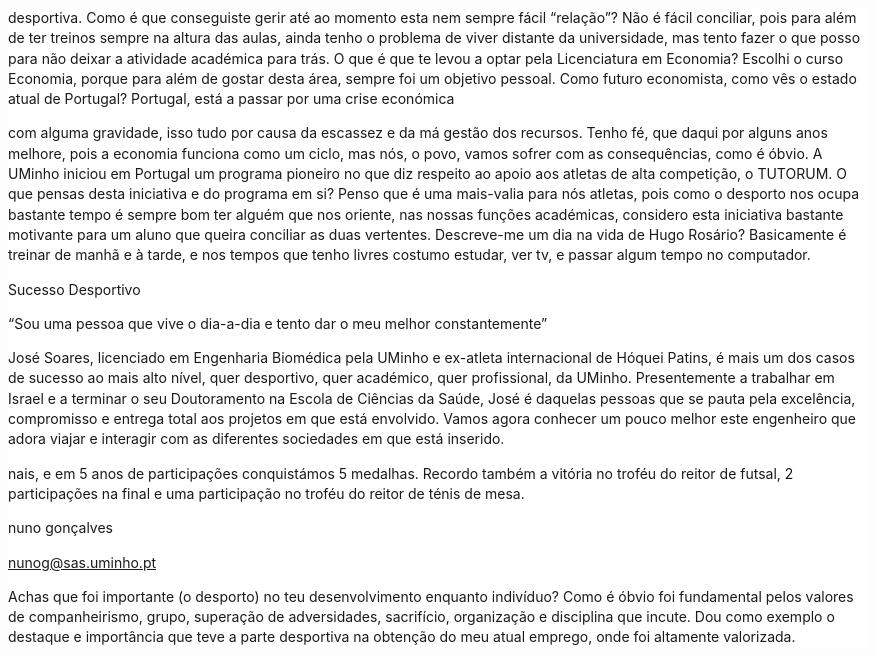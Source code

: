 desportiva. Como é que conseguiste gerir
até ao momento esta nem sempre fácil “relação”?
Não é fácil conciliar, pois para além de ter treinos
sempre na altura das aulas, ainda tenho o problema
de viver distante da universidade, mas tento fazer o
que posso para não deixar a atividade académica
para trás.
O que é que te levou a optar pela Licenciatura em Economia?
Escolhi o curso Economia, porque para além de gostar desta área, sempre foi um objetivo pessoal.
Como futuro economista, como vês o estado
atual de Portugal?
Portugal, está a passar por uma crise económica

com alguma gravidade, isso tudo por causa da escassez e da má gestão dos recursos. Tenho fé, que
daqui por alguns anos melhore, pois a economia
funciona como um ciclo, mas nós, o povo, vamos
sofrer com as consequências, como é óbvio.
A UMinho iniciou em Portugal um programa
pioneiro no que diz respeito ao apoio aos
atletas de alta competição, o TUTORUM. O
que pensas desta iniciativa e do programa
em si?
Penso que é uma mais-valia para nós atletas, pois
como o desporto nos ocupa bastante tempo é sempre bom ter alguém que nos oriente, nas nossas
funções académicas, considero esta iniciativa bastante motivante para um aluno que queira conciliar
as duas vertentes.
Descreve-me um dia na vida de Hugo Rosário?
Basicamente é treinar de manhã e à tarde, e nos
tempos que tenho livres costumo estudar, ver tv, e
passar algum tempo no computador.

Sucesso Desportivo

“Sou uma pessoa que vive o dia-a-dia e tento dar o meu melhor constantemente”

José Soares, licenciado em Engenharia Biomédica pela UMinho e ex-atleta internacional de Hóquei Patins,
é mais um dos casos de sucesso ao mais alto
nível, quer desportivo, quer académico, quer profissional, da UMinho. Presentemente a trabalhar em
Israel e a terminar o seu Doutoramento na Escola de
Ciências da Saúde, José é daquelas pessoas que se
pauta pela excelência, compromisso e entrega total
aos projetos em que está envolvido. Vamos agora conhecer um pouco melhor este engenheiro que adora
viajar e interagir com as diferentes sociedades em
que está inserido.

nais, e em 5 anos de participações conquistámos 5
medalhas. Recordo também a vitória no troféu do
reitor de futsal, 2 participações na final e uma participação no troféu do reitor de ténis de mesa.

nuno gonçalves

nunog@sas.uminho.pt

Achas que foi importante (o desporto) no teu
desenvolvimento enquanto indivíduo?
Como é óbvio foi fundamental pelos valores de companheirismo, grupo, superação de adversidades,
sacrifício, organização e disciplina que incute. Dou
como exemplo o destaque e importância que teve a
parte desportiva na obtenção do meu atual emprego, onde foi altamente valorizada.
